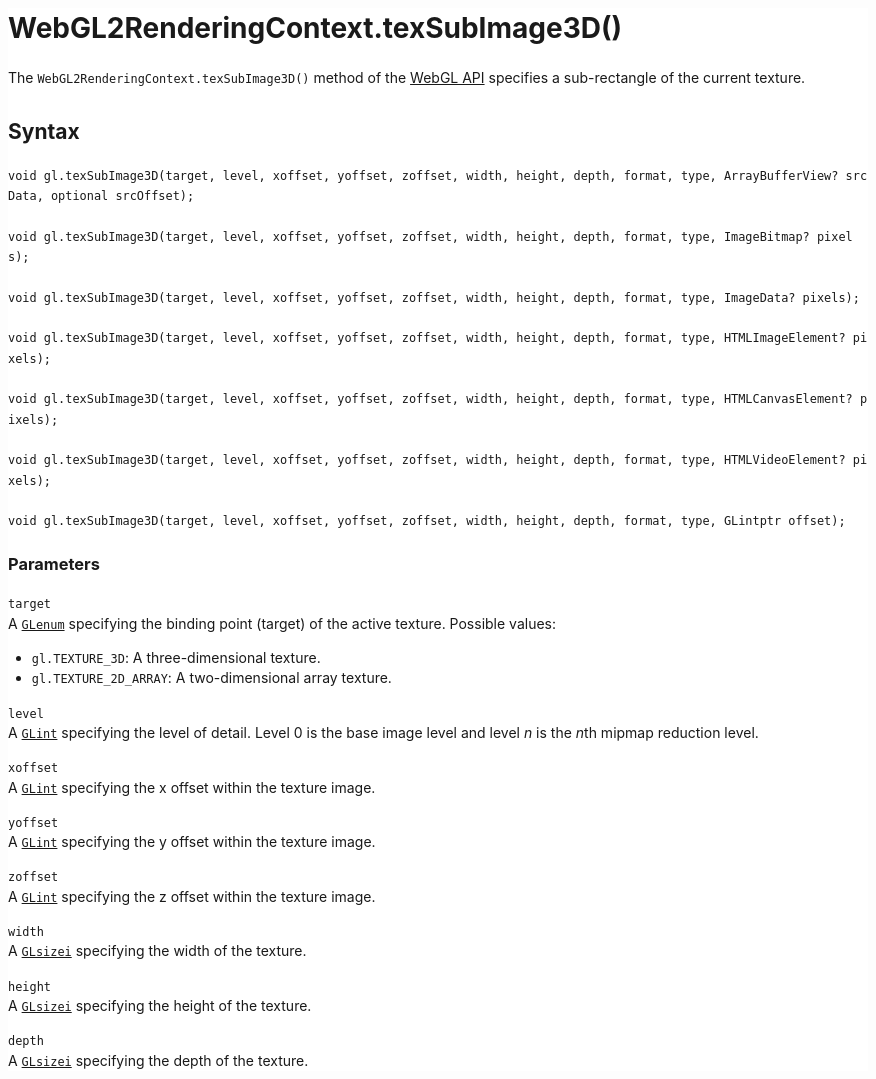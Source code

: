 WebGL2RenderingContext.texSubImage3D()
======================================

The `WebGL2RenderingContext.texSubImage3D()` method of the [WebGL API](../webgl_api) specifies a sub-rectangle of the current texture.

Syntax
------

    void gl.texSubImage3D(target, level, xoffset, yoffset, zoffset, width, height, depth, format, type, ArrayBufferView? srcData, optional srcOffset);

    void gl.texSubImage3D(target, level, xoffset, yoffset, zoffset, width, height, depth, format, type, ImageBitmap? pixels);

    void gl.texSubImage3D(target, level, xoffset, yoffset, zoffset, width, height, depth, format, type, ImageData? pixels);

    void gl.texSubImage3D(target, level, xoffset, yoffset, zoffset, width, height, depth, format, type, HTMLImageElement? pixels);

    void gl.texSubImage3D(target, level, xoffset, yoffset, zoffset, width, height, depth, format, type, HTMLCanvasElement? pixels);

    void gl.texSubImage3D(target, level, xoffset, yoffset, zoffset, width, height, depth, format, type, HTMLVideoElement? pixels);

    void gl.texSubImage3D(target, level, xoffset, yoffset, zoffset, width, height, depth, format, type, GLintptr offset);

### Parameters

`target`  
A [`GLenum`](../webgl_api/types) specifying the binding point (target) of the active texture. Possible values:

-   `gl.TEXTURE_3D`: A three-dimensional texture.
-   `gl.TEXTURE_2D_ARRAY`: A two-dimensional array texture.

`level`  
A [`GLint`](../webgl_api/types) specifying the level of detail. Level 0 is the base image level and level *n* is the *n*th mipmap reduction level.

`xoffset`  
A [`GLint`](../webgl_api/types) specifying the x offset within the texture image.

`yoffset`  
A [`GLint`](../webgl_api/types) specifying the y offset within the texture image.

`zoffset`  
A [`GLint`](../webgl_api/types) specifying the z offset within the texture image.

`width`  
A [`GLsizei`](../webgl_api/types) specifying the width of the texture.

`height`  
A [`GLsizei`](../webgl_api/types) specifying the height of the texture.

`depth`  
A [`GLsizei`](../webgl_api/types) specifying the depth of the texture.
